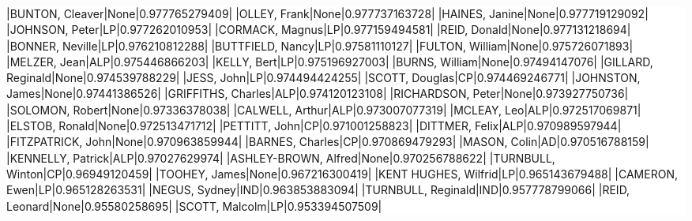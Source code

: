 |BUNTON, Cleaver|None|0.977765279409|
|OLLEY, Frank|None|0.977737163728|
|HAINES, Janine|None|0.977719129092|
|JOHNSON, Peter|LP|0.977262010953|
|CORMACK, Magnus|LP|0.977159494581|
|REID, Donald|None|0.977131218694|
|BONNER, Neville|LP|0.976210812288|
|BUTTFIELD, Nancy|LP|0.97581110127|
|FULTON, William|None|0.975726071893|
|MELZER, Jean|ALP|0.975446866203|
|KELLY, Bert|LP|0.975196927003|
|BURNS, William|None|0.97494147076|
|GILLARD, Reginald|None|0.974539788229|
|JESS, John|LP|0.974494424255|
|SCOTT, Douglas|CP|0.974469246771|
|JOHNSTON, James|None|0.97441386526|
|GRIFFITHS, Charles|ALP|0.974120123108|
|RICHARDSON, Peter|None|0.973927750736|
|SOLOMON, Robert|None|0.97336378038|
|CALWELL, Arthur|ALP|0.973007077319|
|MCLEAY, Leo|ALP|0.972517069871|
|ELSTOB, Ronald|None|0.972513471712|
|PETTITT, John|CP|0.971001258823|
|DITTMER, Felix|ALP|0.970989597944|
|FITZPATRICK, John|None|0.970963859944|
|BARNES, Charles|CP|0.970869479293|
|MASON, Colin|AD|0.970516788159|
|KENNELLY, Patrick|ALP|0.97027629974|
|ASHLEY-BROWN, Alfred|None|0.970256788622|
|TURNBULL, Winton|CP|0.96949120459|
|TOOHEY, James|None|0.967216300419|
|KENT HUGHES, Wilfrid|LP|0.965143679488|
|CAMERON, Ewen|LP|0.965128263531|
|NEGUS, Sydney|IND|0.963853883094|
|TURNBULL, Reginald|IND|0.957778799066|
|REID, Leonard|None|0.95580258695|
|SCOTT, Malcolm|LP|0.953394507509|
